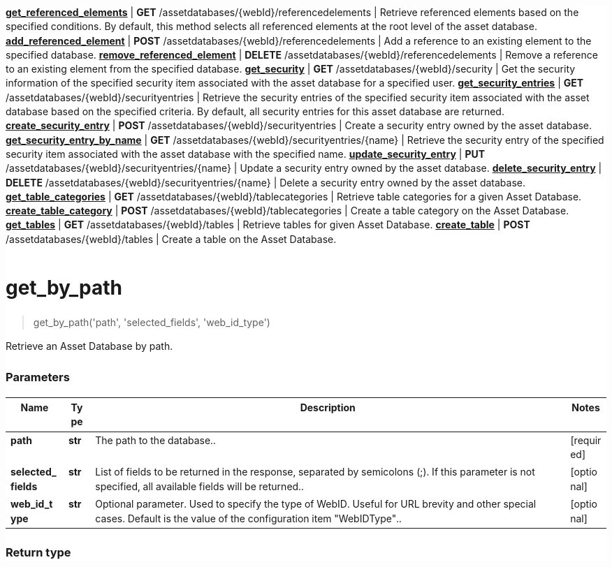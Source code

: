[**get_referenced_elements**](AssetDatabaseApi.md#getreferencedelements) | **GET** /assetdatabases/{webId}/referencedelements | Retrieve referenced elements based on the specified conditions. By default, this method selects all referenced elements at the root level of the asset database.
[**add_referenced_element**](AssetDatabaseApi.md#addreferencedelement) | **POST** /assetdatabases/{webId}/referencedelements | Add a reference to an existing element to the specified database.
[**remove_referenced_element**](AssetDatabaseApi.md#removereferencedelement) | **DELETE** /assetdatabases/{webId}/referencedelements | Remove a reference to an existing element from the specified database.
[**get_security**](AssetDatabaseApi.md#getsecurity) | **GET** /assetdatabases/{webId}/security | Get the security information of the specified security item associated with the asset database for a specified user.
[**get_security_entries**](AssetDatabaseApi.md#getsecurityentries) | **GET** /assetdatabases/{webId}/securityentries | Retrieve the security entries of the specified security item associated with the asset database based on the specified criteria. By default, all security entries for this asset database are returned.
[**create_security_entry**](AssetDatabaseApi.md#createsecurityentry) | **POST** /assetdatabases/{webId}/securityentries | Create a security entry owned by the asset database.
[**get_security_entry_by_name**](AssetDatabaseApi.md#getsecurityentrybyname) | **GET** /assetdatabases/{webId}/securityentries/{name} | Retrieve the security entry of the specified security item associated with the asset database with the specified name.
[**update_security_entry**](AssetDatabaseApi.md#updatesecurityentry) | **PUT** /assetdatabases/{webId}/securityentries/{name} | Update a security entry owned by the asset database.
[**delete_security_entry**](AssetDatabaseApi.md#deletesecurityentry) | **DELETE** /assetdatabases/{webId}/securityentries/{name} | Delete a security entry owned by the asset database.
[**get_table_categories**](AssetDatabaseApi.md#gettablecategories) | **GET** /assetdatabases/{webId}/tablecategories | Retrieve table categories for a given Asset Database.
[**create_table_category**](AssetDatabaseApi.md#createtablecategory) | **POST** /assetdatabases/{webId}/tablecategories | Create a table category on the Asset Database.
[**get_tables**](AssetDatabaseApi.md#gettables) | **GET** /assetdatabases/{webId}/tables | Retrieve tables for given Asset Database.
[**create_table**](AssetDatabaseApi.md#createtable) | **POST** /assetdatabases/{webId}/tables | Create a table on the Asset Database.


# **get_by_path**
> get_by_path('path', 'selected_fields', 'web_id_type')

Retrieve an Asset Database by path.

### Parameters

Name | Type | Description | Notes
------------- | ------------- | ------------- | -------------
 **path** | **str**| The path to the database.. | [required]
 **selected_fields** | **str**| List of fields to be returned in the response, separated by semicolons (;). If this parameter is not specified, all available fields will be returned.. | [optional]
 **web_id_type** | **str**| Optional parameter. Used to specify the type of WebID. Useful for URL brevity and other special cases. Default is the value of the configuration item "WebIDType".. | [optional]


### Return type
